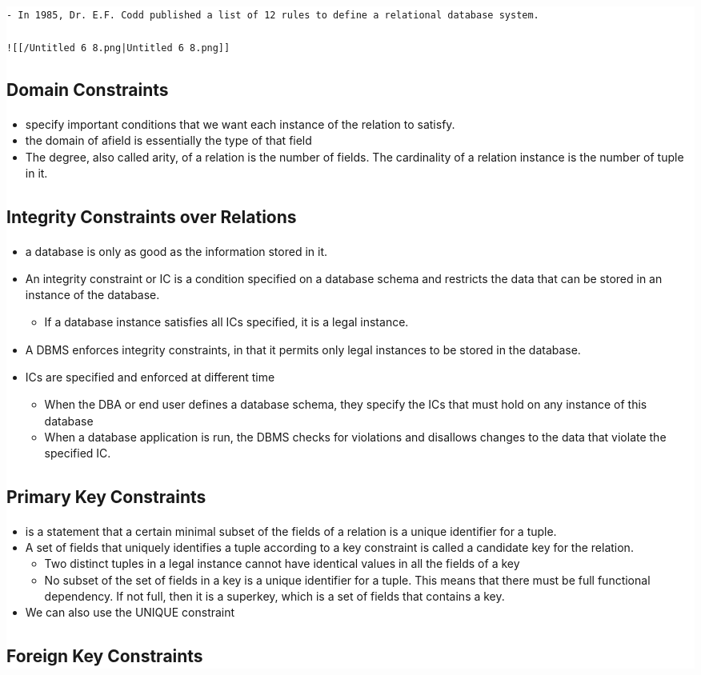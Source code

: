     - In 1985, Dr. E.F. Codd published a list of 12 rules to define a relational database system.
    
    ![[/Untitled 6 8.png|Untitled 6 8.png]]
    
      
    
      
    
      
    

## Domain Constraints

- specify important conditions that we want each instance of the relation to satisfy.
- the domain of afield is essentially the type of that field
- The degree, also called arity, of a relation is the number of fields. The cardinality of a relation instance is the number of tuple in it.

  

## Integrity Constraints over Relations

- a database is only as good as the information stored in it.
- An integrity constraint or IC is a condition specified on a database schema and restricts the data that can be stored in an instance of the database.
    - If a database instance satisfies all ICs specified, it is a legal instance.
- A DBMS enforces integrity constraints, in that it permits only legal instances to be stored in the database.
- ICs are specified and enforced at different time
    
    - When the DBA or end user defines a database schema, they specify the ICs that must hold on any instance of this database
    - When a database application is run, the DBMS checks for violations and disallows changes to the data that violate the specified IC.
    
      
    

  

## Primary Key Constraints

- is a statement that a certain minimal subset of the fields of a relation is a unique identifier for a tuple.
- A set of fields that uniquely identifies a tuple according to a key constraint is called a candidate key for the relation.
    - Two distinct tuples in a legal instance cannot have identical values in all the fields of a key
    - No subset of the set of fields in a key is a unique identifier for a tuple. This means that there must be full functional dependency. If not full, then it is a superkey, which is a set of fields that contains a key.
- We can also use the UNIQUE constraint

  

## Foreign Key Constraints

  

  
